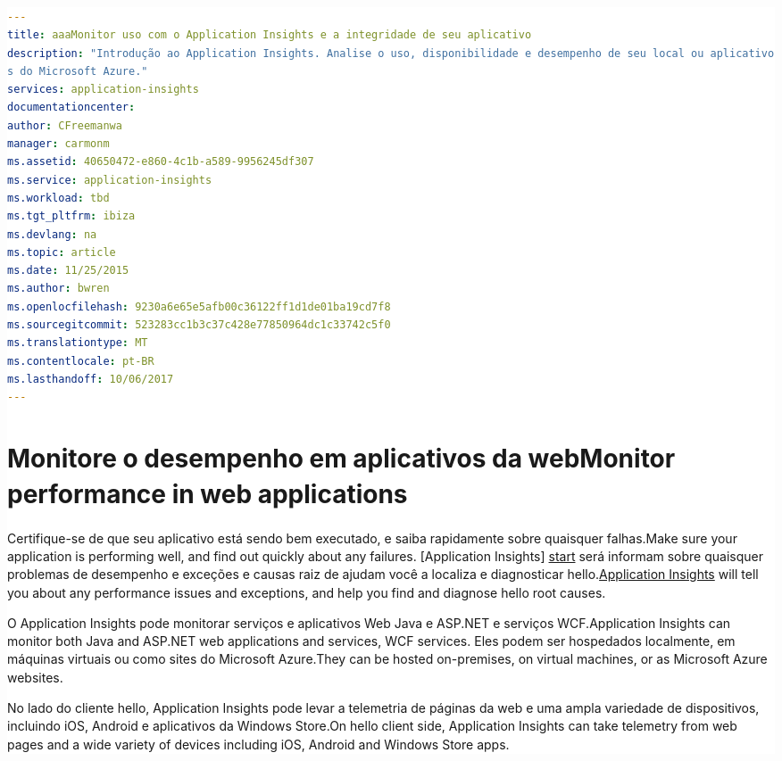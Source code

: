 ```yaml
---
title: aaaMonitor uso com o Application Insights e a integridade de seu aplicativo
description: "Introdução ao Application Insights. Analise o uso, disponibilidade e desempenho de seu local ou aplicativos do Microsoft Azure."
services: application-insights
documentationcenter: 
author: CFreemanwa
manager: carmonm
ms.assetid: 40650472-e860-4c1b-a589-9956245df307
ms.service: application-insights
ms.workload: tbd
ms.tgt_pltfrm: ibiza
ms.devlang: na
ms.topic: article
ms.date: 11/25/2015
ms.author: bwren
ms.openlocfilehash: 9230a6e65e5afb00c36122ff1d1de01ba19cd7f8
ms.sourcegitcommit: 523283cc1b3c37c428e77850964dc1c33742c5f0
ms.translationtype: MT
ms.contentlocale: pt-BR
ms.lasthandoff: 10/06/2017
---
```

# <a name="monitor-performance-in-web-applications"></a><span data-ttu-id="04514-104">Monitore o desempenho em aplicativos da web</span><span class="sxs-lookup"><span data-stu-id="04514-104">Monitor performance in web applications</span></span>


<span data-ttu-id="04514-105">Certifique-se de que seu aplicativo está sendo bem executado, e saiba rapidamente sobre quaisquer falhas.</span><span class="sxs-lookup"><span data-stu-id="04514-105">Make sure your application is performing well, and find out quickly about any failures.</span></span> <span data-ttu-id="04514-106">[Application Insights] [ start] será informam sobre quaisquer problemas de desempenho e exceções e causas raiz de ajudam você a localiza e diagnosticar hello.</span><span class="sxs-lookup"><span data-stu-id="04514-106">[Application Insights][start] will tell you about any performance issues and exceptions, and help you find and diagnose hello root causes.</span></span>

<span data-ttu-id="04514-107">O Application Insights pode monitorar serviços e aplicativos Web Java e ASP.NET e serviços WCF.</span><span class="sxs-lookup"><span data-stu-id="04514-107">Application Insights can monitor both Java and ASP.NET web applications and services, WCF services.</span></span> <span data-ttu-id="04514-108">Eles podem ser hospedados localmente, em máquinas virtuais ou como sites do Microsoft Azure.</span><span class="sxs-lookup"><span data-stu-id="04514-108">They can be hosted on-premises, on virtual machines, or as Microsoft Azure websites.</span></span> 

<span data-ttu-id="04514-109">No lado do cliente hello, Application Insights pode levar a telemetria de páginas da web e uma ampla variedade de dispositivos, incluindo iOS, Android e aplicativos da Windows Store.</span><span class="sxs-lookup"><span data-stu-id="04514-109">On hello client side, Application Insights can take telemetry from web pages and a wide variety of devices including iOS, Android and Windows Store apps.</span></span>


[availability]: app-insights-monitor-web-app-availability.md
[diagnostic]: app-insights-diagnostic-search.md
[greenbrown]: app-insights-asp-net.md
[qna]: app-insights-troubleshoot-faq.md
[redfield]: app-insights-monitor-performance-live-website-now.md
[start]: app-insights-overview.md
[usage]: app-insights-web-track-usage.md
[livestream]: app-insights-live-stream.md
[snapshot]: app-insights-snapshot-debugger.md